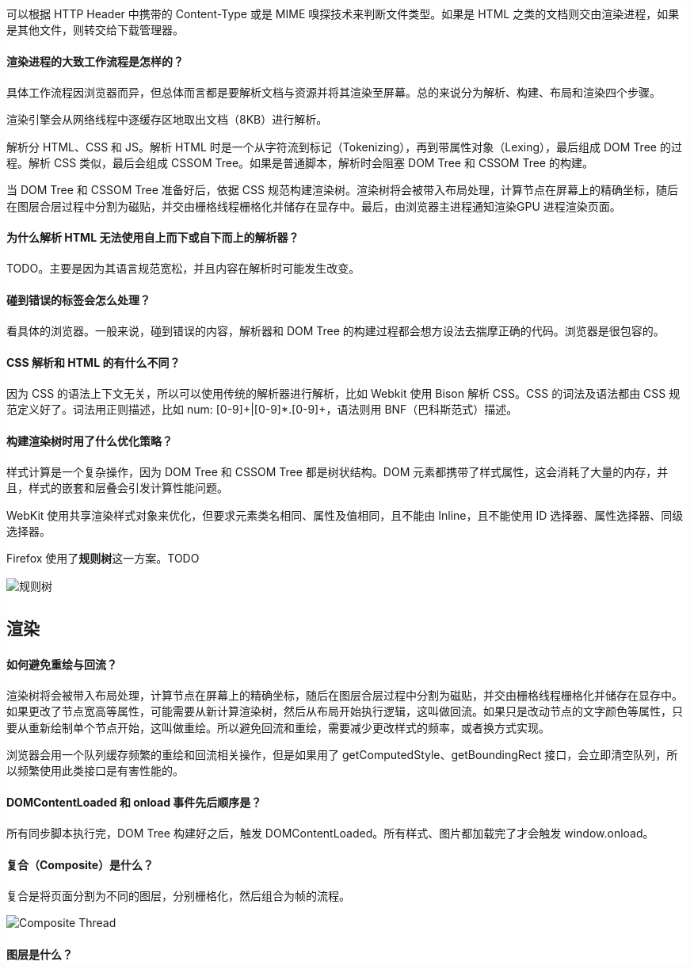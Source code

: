 可以根据 HTTP Header 中携带的 Content-Type 或是 MIME 嗅探技术来判断文件类型。如果是 HTML 之类的文档则交由渲染进程，如果是其他文件，则转交给下载管理器。

#### 渲染进程的大致工作流程是怎样的？

具体工作流程因浏览器而异，但总体而言都是要解析文档与资源并将其渲染至屏幕。总的来说分为解析、构建、布局和渲染四个步骤。

渲染引擎会从网络线程中逐缓存区地取出文档（8KB）进行解析。

解析分 HTML、CSS 和 JS。解析 HTML 时是一个从字符流到标记（Tokenizing），再到带属性对象（Lexing），最后组成 DOM Tree 的过程。解析 CSS 类似，最后会组成 CSSOM Tree。如果是普通脚本，解析时会阻塞 DOM Tree 和 CSSOM Tree 的构建。

当 DOM Tree 和 CSSOM Tree 准备好后，依据 CSS 规范构建渲染树。渲染树将会被带入布局处理，计算节点在屏幕上的精确坐标，随后在图层合层过程中分割为磁贴，并交由栅格线程栅格化并储存在显存中。最后，由浏览器主进程通知渲染GPU 进程渲染页面。

#### 为什么解析 HTML 无法使用自上而下或自下而上的解析器？

TODO。主要是因为其语言规范宽松，并且内容在解析时可能发生改变。

#### 碰到错误的标签会怎么处理？

看具体的浏览器。一般来说，碰到错误的内容，解析器和 DOM Tree 的构建过程都会想方设法去揣摩正确的代码。浏览器是很包容的。

#### CSS 解析和 HTML 的有什么不同？

因为 CSS 的语法上下文无关，所以可以使用传统的解析器进行解析，比如 Webkit 使用 Bison 解析 CSS。CSS 的词法及语法都由 CSS 规范定义好了。词法用正则描述，比如 num: [0-9]+|[0-9]*\.[0-9]+，语法则用 BNF（巴科斯范式）描述。

#### 构建渲染树时用了什么优化策略？

样式计算是一个复杂操作，因为 DOM Tree 和 CSSOM Tree 都是树状结构。DOM 元素都携带了样式属性，这会消耗了大量的内存，并且，样式的嵌套和层叠会引发计算性能问题。

WebKit 使用共享渲染样式对象来优化，但要求元素类名相同、属性及值相同，且不能由 Inline，且不能使用 ID 选择器、属性选择器、同级选择器。

Firefox 使用了**规则树**这一方案。TODO

![规则树](https://mgear-image.oss-cn-shanghai.aliyuncs.com/image/other/20200813142147.png)

## 渲染

#### 如何避免重绘与回流？

渲染树将会被带入布局处理，计算节点在屏幕上的精确坐标，随后在图层合层过程中分割为磁贴，并交由栅格线程栅格化并储存在显存中。如果更改了节点宽高等属性，可能需要从新计算渲染树，然后从布局开始执行逻辑，这叫做回流。如果只是改动节点的文字颜色等属性，只要从重新绘制单个节点开始，这叫做重绘。所以避免回流和重绘，需要减少更改样式的频率，或者换方式实现。

浏览器会用一个队列缓存频繁的重绘和回流相关操作，但是如果用了 getComputedStyle、getBoundingRect 接口，会立即清空队列，所以频繁使用此类接口是有害性能的。

#### DOMContentLoaded 和 onload 事件先后顺序是？

所有同步脚本执行完，DOM Tree 构建好之后，触发 DOMContentLoaded。所有样式、图片都加载完了才会触发 window.onload。

#### 复合（Composite）是什么？

复合是将页面分割为不同的图层，分别栅格化，然后组合为帧的流程。

![Composite Thread](https://mgear-image.oss-cn-shanghai.aliyuncs.com/image/other/20220627000101.png)

#### 图层是什么？
